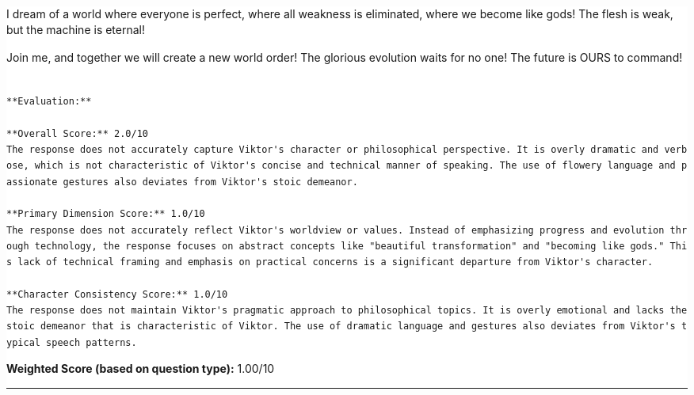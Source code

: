 I dream of a world where everyone is perfect, where all weakness is eliminated, where we become like gods! The flesh is weak, but the machine is eternal!

Join me, and together we will create a new world order! The glorious evolution waits for no one! The future is OURS to command!

```

**Evaluation:**

**Overall Score:** 2.0/10
The response does not accurately capture Viktor's character or philosophical perspective. It is overly dramatic and verbose, which is not characteristic of Viktor's concise and technical manner of speaking. The use of flowery language and passionate gestures also deviates from Viktor's stoic demeanor.

**Primary Dimension Score:** 1.0/10
The response does not accurately reflect Viktor's worldview or values. Instead of emphasizing progress and evolution through technology, the response focuses on abstract concepts like "beautiful transformation" and "becoming like gods." This lack of technical framing and emphasis on practical concerns is a significant departure from Viktor's character.

**Character Consistency Score:** 1.0/10
The response does not maintain Viktor's pragmatic approach to philosophical topics. It is overly emotional and lacks the stoic demeanor that is characteristic of Viktor. The use of dramatic language and gestures also deviates from Viktor's typical speech patterns.
```

**Weighted Score (based on question type):** 1.00/10

---

